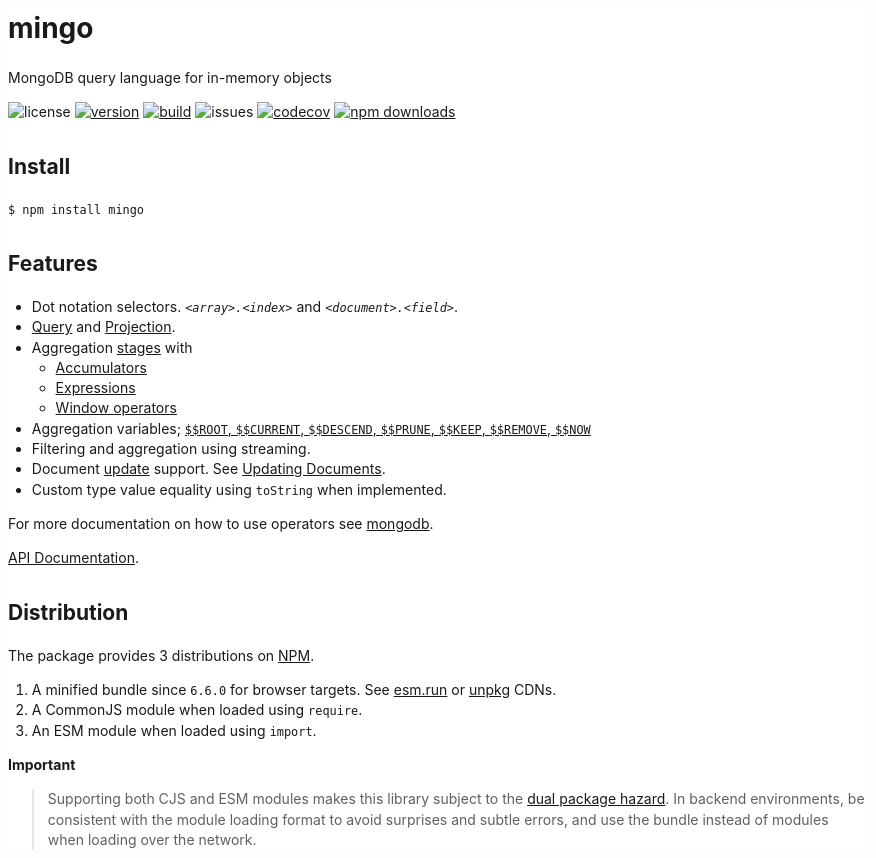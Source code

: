 # mingo

MongoDB query language for in-memory objects

![license](https://img.shields.io/github/license/kofrasa/mingo)
[![version](https://img.shields.io/npm/v/mingo)](https://www.npmjs.org/package/mingo)
[![build](https://github.com/kofrasa/mingo/actions/workflows/build.yml/badge.svg)](https://github.com/kofrasa/mingo/actions/workflows/build.yml)
![issues](https://img.shields.io/github/issues/kofrasa/mingo)
[![codecov](https://img.shields.io/codecov/c/github/kofrasa/mingo)](https://codecov.io/gh/kofrasa/mingo)
[![npm downloads](https://img.shields.io/npm/dm/mingo)](https://www.npmjs.org/package/mingo)

## Install

`$ npm install mingo`

## Features

- Dot notation selectors. _`<array>.<index>`_ and _`<document>.<field>`_.
- [Query](https://www.mongodb.com/docs/manual/reference/mql/query-predicates/) and [Projection](https://www.mongodb.com/docs/manual/reference/mql/projection/).
- Aggregation [stages](https://www.mongodb.com/docs/manual/reference/mql/aggregation-stages/) with
  - [Accumulators](https://www.mongodb.com/docs/manual/reference/mql/accumulators/)
  - [Expressions](https://www.mongodb.com/docs/manual/reference/mql/expressions/)
  - [Window operators](https://docs.mongodb.com/manual/reference/operator/aggregation/setWindowFields/#window-operators)
- Aggregation variables; [`$$ROOT`, `$$CURRENT`, `$$DESCEND`, `$$PRUNE`, `$$KEEP`, `$$REMOVE`, `$$NOW`](https://docs.mongodb.com/manual/reference/aggregation-variables/)
- Filtering and aggregation using streaming.
- Document [update](https://www.mongodb.com/docs/manual/reference/mql/update/) support. See [Updating Documents](#updating-documents).
- Custom type value equality using `toString` when implemented.

For more documentation on how to use operators see [mongodb](https://www.mongodb.com/docs/manual/reference/mql/).

[API Documentation](http://kofrasa.github.io/mingo/).

## Distribution

The package provides 3 distributions on [NPM](https://www.npmjs.com/package/mingo?activeTab=code).

1.  A minified bundle since `6.6.0` for browser targets. See [esm.run](https://esm.run/mingo/dist/mingo.min.js) or [unpkg](https://unpkg.com/mingo/dist/mingo.min.js) CDNs.
1.  A CommonJS module when loaded using `require`.
1.  An ESM module when loaded using `import`.

**Important**

> Supporting both CJS and ESM modules makes this library subject to the [dual package hazard](https://github.com/nodejs/package-examples). In backend environments, be consistent with the module loading format to avoid surprises and subtle errors, and use the bundle instead of modules when loading over the network.
